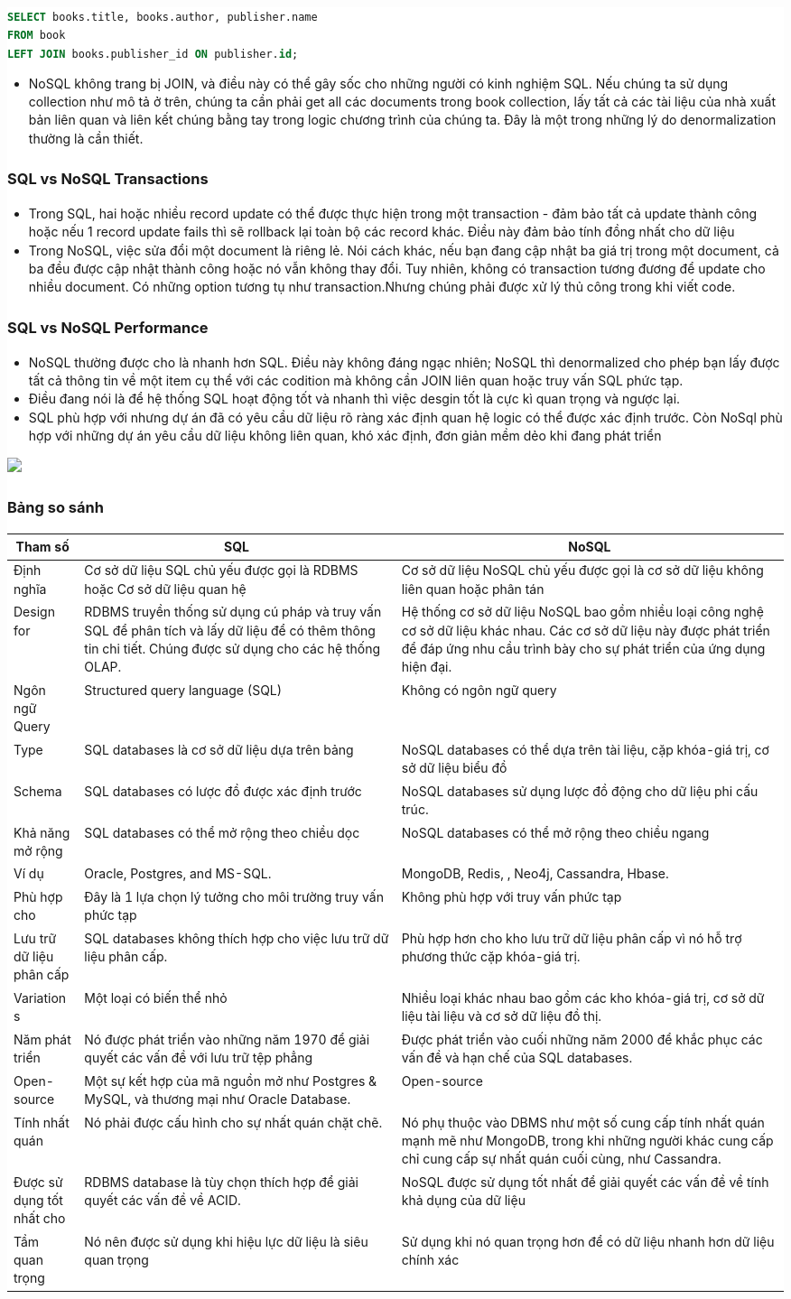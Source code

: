 ```sql
SELECT books.title, books.author, publisher.name
FROM book
LEFT JOIN books.publisher_id ON publisher.id;
```

-   NoSQL không trang bị JOIN, và điều này có thể gây sốc cho những người có kinh nghiệm SQL. Nếu chúng ta sử dụng collection như mô tả ở trên, chúng ta cần phải get all các documents trong book collection, lấy tất cả các tài liệu của nhà xuất bản liên quan và liên kết chúng bằng tay trong logic chương trình của chúng ta. Đây là một trong những lý do denormalization thường là cần thiết.


### SQL vs NoSQL Transactions

-   Trong SQL, hai hoặc nhiều record update có thể được thực hiện trong một transaction - đảm bảo tất cả update thành công hoặc nếu 1 record update fails thì sẽ rollback lại toàn bộ các record khác. Điều này đảm bảo tính đồng nhất cho dữ liệu
-   Trong NoSQL, việc sửa đổi một document là riêng lẻ. Nói cách khác, nếu bạn đang cập nhật ba giá trị trong một document, cả ba đều được cập nhật thành công hoặc nó vẫn không thay đổi. Tuy nhiên, không có transaction tương đương để update cho nhiều document. Có những option tương tụ như transaction.Nhưng chúng phải được xử lý thủ công trong khi viết code.

### SQL vs NoSQL Performance

-   NoSQL thường được cho là nhanh hơn SQL. Điều này không đáng ngạc nhiên; NoSQL thì denormalized cho phép bạn lấy được tất cả thông tin về một item cụ thể với các codition mà không cần JOIN liên quan hoặc truy vấn SQL phức tạp.
-   Điều đang nói là để hệ thống SQL hoạt động tốt và nhanh thì việc desgin tốt là cực kì quan trọng và ngược lại.
-   SQL phù hợp với nhưng dự án đã có yêu cầu dữ liệu rõ ràng xác định quan hệ logic có thể được xác định trước. Còn NoSql phù hợp với những dự án yêu cầu dữ liệu không liên quan, khó xác định, đơn giản mềm dẻo khi đang phát triển

![](https://images.viblo.asia/1c4e1532-e1cd-4e9b-aa30-28579de6f851.png)

### Bảng so sánh

| Tham số 	| SQL 	| NoSQL 	|
|---------------------------	|---------------------------------------------------------------------------------------------------------------------------------------------------------	|------------------------------------------------------------------------------------------------------------------------------------------------------------------------------------------------	|
| Định nghĩa 	| Cơ sở dữ liệu SQL chủ yếu được gọi là RDBMS hoặc Cơ sở dữ liệu quan hệ 	| Cơ sở dữ liệu NoSQL chủ yếu được gọi là cơ sở dữ liệu không liên quan hoặc phân tán 	|
| Design for 	| RDBMS truyền thống sử dụng cú pháp và truy vấn SQL để phân tích và lấy dữ liệu để có thêm thông tin chi tiết. Chúng được sử dụng cho các hệ thống OLAP. 	| Hệ thống cơ sở dữ liệu NoSQL bao gồm nhiều loại công nghệ cơ sở dữ liệu khác nhau. Các cơ sở dữ liệu này được phát triển để đáp ứng nhu cầu trình bày cho sự phát triển của ứng dụng hiện đại. 	|
| Ngôn ngữ Query 	| Structured query language (SQL) 	| Không có ngôn ngữ query 	|
| Type 	| SQL databases là cơ sở dữ liệu dựa trên bảng 	| NoSQL databases có thể dựa trên tài liệu, cặp khóa-giá trị, cơ sở dữ liệu biểu đồ 	|
| Schema 	| SQL databases có lược đồ được xác định trước 	| NoSQL databases sử dụng lược đồ động cho dữ liệu phi cấu trúc. 	|
| Khả năng mở rộng 	| SQL databases có thể mở rộng theo chiều dọc 	| NoSQL databases có thể mở rộng theo chiều ngang 	|
| Ví dụ 	| Oracle, Postgres, and MS-SQL. 	| MongoDB, Redis, , Neo4j, Cassandra, Hbase. 	|
| Phù hợp cho 	| Đây là 1 lựa chọn lý tưởng cho môi trường truy vấn phức tạp 	| Không phù hợp với truy vấn phức tạp 	|
| Lưu trữ dữ liệu phân cấp 	| SQL databases không thích hợp cho việc lưu trữ dữ liệu phân cấp. 	| Phù hợp hơn cho kho lưu trữ dữ liệu phân cấp vì nó hỗ trợ phương thức cặp khóa-giá trị. 	|
| Variations 	| Một loại có biến thể nhỏ 	| Nhiều loại khác nhau bao gồm các kho khóa-giá trị, cơ sở dữ liệu tài liệu và cơ sở dữ liệu đồ thị. 	|
| Năm phát triển 	| Nó được phát triển vào những năm 1970 để giải quyết các vấn đề với lưu trữ tệp phẳng 	| Được phát triển vào cuối những năm 2000 để khắc phục các vấn đề và hạn chế của SQL databases. 	|
| Open-source 	| Một sự kết hợp của mã nguồn mở như Postgres & MySQL, và thương mại như Oracle Database. 	| Open-source 	|
| Tính nhất quán 	| Nó phải được cấu hình cho sự nhất quán chặt chẽ. 	| Nó phụ thuộc vào DBMS như một số cung cấp tính nhất quán mạnh mẽ như MongoDB, trong khi những người khác cung cấp chỉ cung cấp sự nhất quán cuối cùng, như Cassandra. 	|
| Được sử dụng tốt nhất cho 	| RDBMS database là tùy chọn thích hợp để giải quyết các vấn đề về ACID. 	| NoSQL được sử dụng tốt nhất để giải quyết các vấn đề về tính khả dụng của dữ liệu 	|
| Tầm quan trọng 	| Nó nên được sử dụng khi hiệu lực dữ liệu là siêu quan trọng 	| Sử dụng khi nó quan trọng hơn để có dữ liệu nhanh hơn dữ liệu chính xác 	|